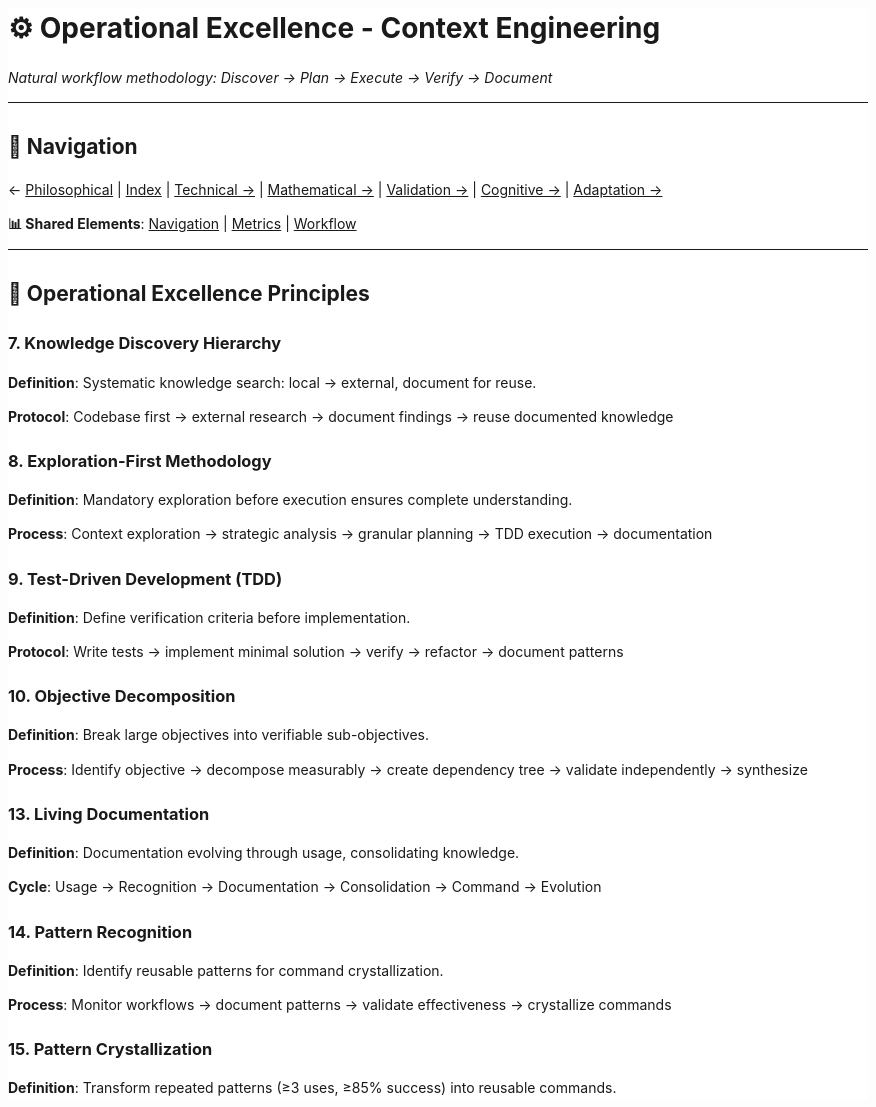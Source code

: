 # ⚙️ Operational Excellence - Context Engineering

*Natural workflow methodology: Discover → Plan → Execute → Verify → Document*

---

## 🧭 Navigation

← [Philosophical](./philosophical-foundations.md) | [Index](./README.md) | [Technical →](./technical-standards.md) | [Mathematical →](./mathematical-rigor.md) | [Validation →](./validation-protocols.md) | [Cognitive →](./cognitive-optimization.md) | [Adaptation →](./intelligent-adaptation.md)

**📊 Shared Elements**: [Navigation](./_shared/navigation.md) | [Metrics](./_shared/metrics.md) | [Workflow](./_shared/workflow.md)

---

## 📖 Operational Excellence Principles

### 7. Knowledge Discovery Hierarchy
**Definition**: Systematic knowledge search: local → external, document for reuse.

**Protocol**: Codebase first → external research → document findings → reuse documented knowledge

### 8. Exploration-First Methodology
**Definition**: Mandatory exploration before execution ensures complete understanding.

**Process**: Context exploration → strategic analysis → granular planning → TDD execution → documentation

### 9. Test-Driven Development (TDD)
**Definition**: Define verification criteria before implementation.

**Protocol**: Write tests → implement minimal solution → verify → refactor → document patterns

### 10. Objective Decomposition
**Definition**: Break large objectives into verifiable sub-objectives.

**Process**: Identify objective → decompose measurably → create dependency tree → validate independently → synthesize

### 13. Living Documentation
**Definition**: Documentation evolving through usage, consolidating knowledge.

**Cycle**: Usage → Recognition → Documentation → Consolidation → Command → Evolution

### 14. Pattern Recognition
**Definition**: Identify reusable patterns for command crystallization.

**Process**: Monitor workflows → document patterns → validate effectiveness → crystallize commands

### 15. Pattern Crystallization
**Definition**: Transform repeated patterns (≥3 uses, ≥85% success) into reusable commands.
